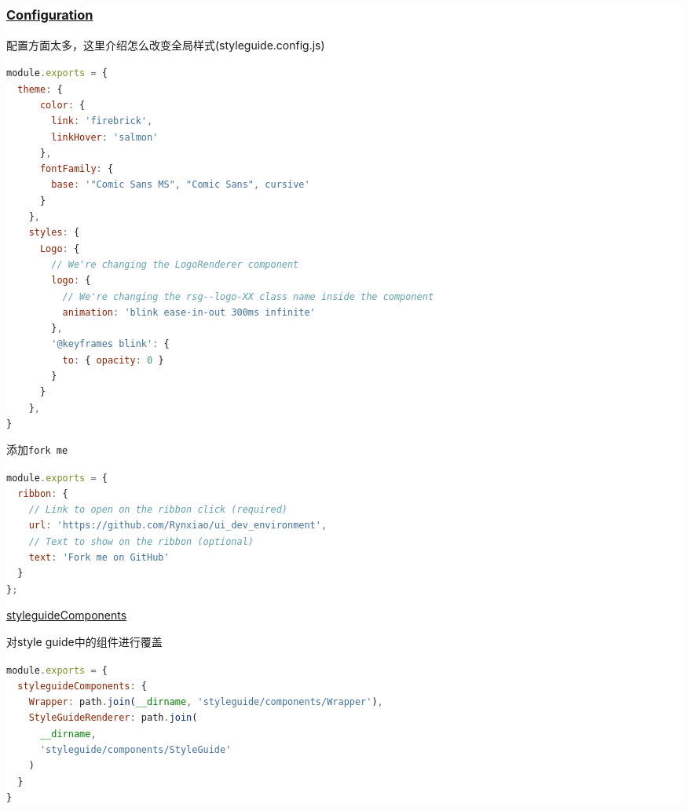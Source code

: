 ### [Configuration](https://react-styleguidist.js.org/docs/configuration.html)

配置方面太多，这里介绍怎么改变全局样式(styleguide.config.js)

```js
module.exports = {
  theme: {
      color: {
        link: 'firebrick',
        linkHover: 'salmon'
      },
      fontFamily: {
        base: '"Comic Sans MS", "Comic Sans", cursive'
      }
    },
    styles: {
      Logo: {
        // We're changing the LogoRenderer component
        logo: {
          // We're changing the rsg--logo-XX class name inside the component
          animation: 'blink ease-in-out 300ms infinite'
        },
        '@keyframes blink': {
          to: { opacity: 0 }
        }
      }
    },
}
```

添加`fork me`

```js
module.exports = {
  ribbon: {
    // Link to open on the ribbon click (required)
    url: 'https://github.com/Rynxiao/ui_dev_environment',
    // Text to show on the ribbon (optional)
    text: 'Fork me on GitHub'
  }
};
```

[styleguideComponents](https://react-styleguidist.js.org/docs/configuration.html#styleguidecomponents)

对style guide中的组件进行覆盖

```js
module.exports = {
  styleguideComponents: {
    Wrapper: path.join(__dirname, 'styleguide/components/Wrapper'),
    StyleGuideRenderer: path.join(
      __dirname,
      'styleguide/components/StyleGuide'
    )
  }
}
```

